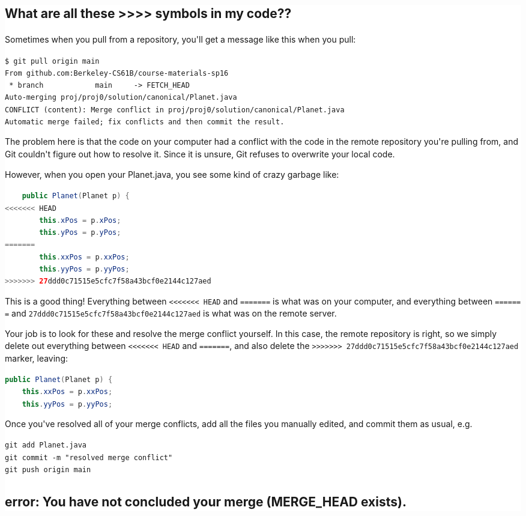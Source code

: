 ## What are all these >>>> symbols in my code??

Sometimes when you pull from a repository, you'll get a message like this when you pull:

```console
$ git pull origin main
From github.com:Berkeley-CS61B/course-materials-sp16
 * branch            main     -> FETCH_HEAD
Auto-merging proj/proj0/solution/canonical/Planet.java
CONFLICT (content): Merge conflict in proj/proj0/solution/canonical/Planet.java
Automatic merge failed; fix conflicts and then commit the result.
```

The problem here is that the code on your computer had a conflict with the code
in the remote repository you're pulling from, and Git couldn't figure out how
to resolve it. Since it is unsure, Git refuses to overwrite your local code.

However, when you open your Planet.java, you see some kind of crazy garbage
like:

```java
    public Planet(Planet p) {
<<<<<<< HEAD
        this.xPos = p.xPos;
        this.yPos = p.yPos;
=======
        this.xxPos = p.xxPos;
        this.yyPos = p.yyPos;
>>>>>>> 27ddd0c71515e5cfc7f58a43bcf0e2144c127aed
```

This is a good thing! Everything between `<<<<<<< HEAD` and `=======` is what
was on your computer, and everything between `=======` and
`27ddd0c71515e5cfc7f58a43bcf0e2144c127aed` is what was on the remote server.

Your job is to look for these and resolve the merge conflict yourself. In this
case, the remote repository is right, so we simply delete out everything
between `<<<<<<< HEAD` and `=======`, and also delete the
`>>>>>>> 27ddd0c71515e5cfc7f58a43bcf0e2144c127aed` marker, leaving:

```java
public Planet(Planet p) {
    this.xxPos = p.xxPos;
    this.yyPos = p.yyPos;
```

Once you've resolved all of your merge conflicts, add all the files you
manually edited, and commit them as usual, e.g.

```console
git add Planet.java
git commit -m "resolved merge conflict"
git push origin main
```

## error: You have not concluded your merge (MERGE_HEAD exists).
